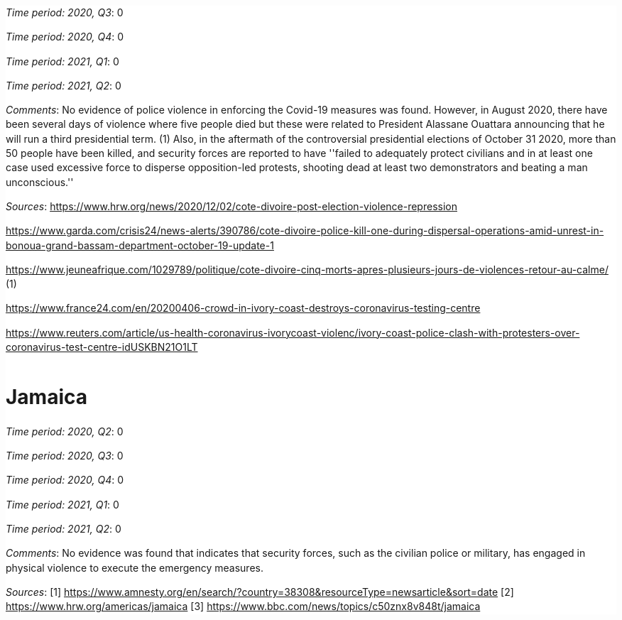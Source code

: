  
*Time period: 2020, Q3*: 0

 
*Time period: 2020, Q4*: 0

 
*Time period: 2021, Q1*: 0

 
*Time period: 2021, Q2*: 0

 

*Comments*:
 No evidence of police violence in enforcing the Covid-19 measures was found. 
However, in August 2020, there have been several days of violence where five people died but these were related to President Alassane Ouattara announcing that he will run a third presidential term. (1) 
Also, in the aftermath of the controversial presidential elections of October 31 2020, more than 50 people have been killed, and security forces are reported to have ''failed to adequately protect civilians and in at least one case used excessive force to disperse opposition-led protests, shooting dead at least two demonstrators and beating a man unconscious.'' 

*Sources*:
 https://www.hrw.org/news/2020/12/02/cote-divoire-post-election-violence-repression

https://www.garda.com/crisis24/news-alerts/390786/cote-divoire-police-kill-one-during-dispersal-operations-amid-unrest-in-bonoua-grand-bassam-department-october-19-update-1

https://www.jeuneafrique.com/1029789/politique/cote-divoire-cinq-morts-apres-plusieurs-jours-de-violences-retour-au-calme/
(1)

https://www.france24.com/en/20200406-crowd-in-ivory-coast-destroys-coronavirus-testing-centre

https://www.reuters.com/article/us-health-coronavirus-ivorycoast-violenc/ivory-coast-police-clash-with-protesters-over-coronavirus-test-centre-idUSKBN21O1LT



# Jamaica 
*Time period: 2020, Q2*: 0

 
*Time period: 2020, Q3*: 0

 
*Time period: 2020, Q4*: 0

 
*Time period: 2021, Q1*: 0

 
*Time period: 2021, Q2*: 0

 

*Comments*:
 No evidence was found that indicates that security forces, such as the civilian police or military, has engaged in physical violence to execute the emergency measures. 

*Sources*:
 [1]
https://www.amnesty.org/en/search/?country=38308&resourceType=newsarticle&sort=date
[2]
https://www.hrw.org/americas/jamaica
[3]
https://www.bbc.com/news/topics/c50znx8v848t/jamaica
